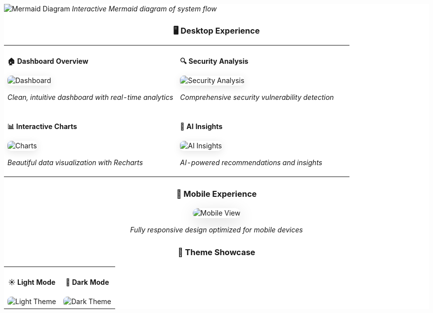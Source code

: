   </table>
</div>

![Mermaid Diagram](./mermaid_diagram.png)
*Interactive Mermaid diagram of system flow*

<div align="center">

### 🖥️ **Desktop Experience**

<table>
<tr>
<td width="50%">
  <h4>🏠 Dashboard Overview</h4>
  <img src="./public/home.png" alt="Dashboard" style="border-radius: 8px; box-shadow: 0 4px 16px rgba(0,0,0,0.1);" width="100%"/>
  <p><em>Clean, intuitive dashboard with real-time analytics</em></p>
</td>
<td width="50%">
  <h4>🔍 Security Analysis</h4>
  <img src="./public/cc.png" alt="Security Analysis" style="border-radius: 8px; box-shadow: 0 4px 16px rgba(0,0,0,0.1);" width="100%"/>
  <p><em>Comprehensive security vulnerability detection</em></p>
</td>
</tr>
<tr>
<td width="50%">
  <h4>📊 Interactive Charts</h4>
  <img src="https://images.unsplash.com/photo-1551288049-bebda4e38f71?w=600&h=400&fit=crop&auto=format&q=80" alt="Charts" style="border-radius: 8px; box-shadow: 0 4px 16px rgba(0,0,0,0.1);" width="100%"/>
  <p><em>Beautiful data visualization with Recharts</em></p>
</td>
<td width="50%">
  <h4>🤖 AI Insights</h4>
  <img src="https://images.unsplash.com/photo-1677442136019-21780ecad995?w=600&h=400&fit=crop&auto=format&q=80" alt="AI Insights" style="border-radius: 8px; box-shadow: 0 4px 16px rgba(0,0,0,0.1);" width="100%"/>
  <p><em>AI-powered recommendations and insights</em></p>
</td>
</tr>
</table>

### 📱 **Mobile Experience**

<div align="center">
  <img src="https://images.unsplash.com/photo-1512941937669-90a1b58e7e9c?w=300&h=600&fit=crop&auto=format&q=80" alt="Mobile View" style="border-radius: 12px; box-shadow: 0 8px 32px rgba(0,0,0,0.15);" width="300"/>
  <p><em>Fully responsive design optimized for mobile devices</em></p>
</div>

### 🎨 **Theme Showcase**

<table>
<tr>
<td width="50%" align="center">
  <h4>☀️ Light Mode</h4>
  <img src="https://images.unsplash.com/photo-1586281380349-632531db7ed4?w=500&h=300&fit=crop&auto=format&q=80" alt="Light Theme" style="border-radius: 8px;" width="100%"/>
</td>
<td width="50%" align="center">
  <h4>🌙 Dark Mode</h4>
  <img src="https://images.unsplash.com/photo-1551650975-87deedd944c3?w=500&h=300&fit=crop&auto=format&q=80" alt="Dark Theme" style="border-radius: 8px;" width="100%"/>
</td>
</tr>
</table>
